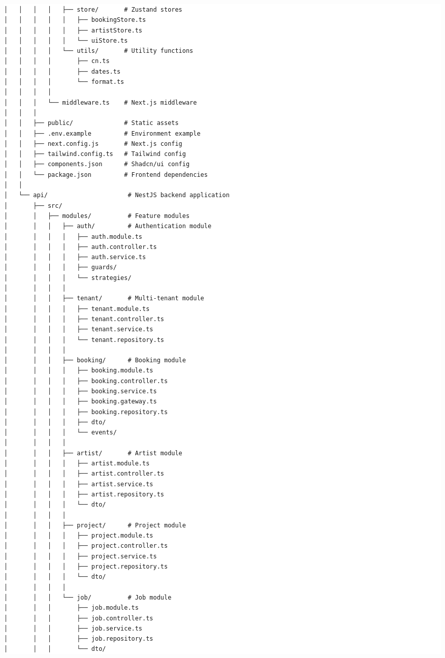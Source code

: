 ```
│   │   │   │   ├── store/       # Zustand stores
│   │   │   │   │   ├── bookingStore.ts
│   │   │   │   │   ├── artistStore.ts
│   │   │   │   │   └── uiStore.ts
│   │   │   │   └── utils/       # Utility functions
│   │   │   │       ├── cn.ts
│   │   │   │       ├── dates.ts
│   │   │   │       └── format.ts
│   │   │   │
│   │   │   └── middleware.ts    # Next.js middleware
│   │   │
│   │   ├── public/              # Static assets
│   │   ├── .env.example         # Environment example
│   │   ├── next.config.js       # Next.js config
│   │   ├── tailwind.config.ts   # Tailwind config
│   │   ├── components.json      # Shadcn/ui config
│   │   └── package.json         # Frontend dependencies
│   │
│   └── api/                      # NestJS backend application
│       ├── src/
│       │   ├── modules/          # Feature modules
│       │   │   ├── auth/         # Authentication module
│       │   │   │   ├── auth.module.ts
│       │   │   │   ├── auth.controller.ts
│       │   │   │   ├── auth.service.ts
│       │   │   │   ├── guards/
│       │   │   │   └── strategies/
│       │   │   │
│       │   │   ├── tenant/       # Multi-tenant module
│       │   │   │   ├── tenant.module.ts
│       │   │   │   ├── tenant.controller.ts
│       │   │   │   ├── tenant.service.ts
│       │   │   │   └── tenant.repository.ts
│       │   │   │
│       │   │   ├── booking/      # Booking module
│       │   │   │   ├── booking.module.ts
│       │   │   │   ├── booking.controller.ts
│       │   │   │   ├── booking.service.ts
│       │   │   │   ├── booking.gateway.ts
│       │   │   │   ├── booking.repository.ts
│       │   │   │   ├── dto/
│       │   │   │   └── events/
│       │   │   │
│       │   │   ├── artist/       # Artist module
│       │   │   │   ├── artist.module.ts
│       │   │   │   ├── artist.controller.ts
│       │   │   │   ├── artist.service.ts
│       │   │   │   ├── artist.repository.ts
│       │   │   │   └── dto/
│       │   │   │
│       │   │   ├── project/      # Project module
│       │   │   │   ├── project.module.ts
│       │   │   │   ├── project.controller.ts
│       │   │   │   ├── project.service.ts
│       │   │   │   ├── project.repository.ts
│       │   │   │   └── dto/
│       │   │   │
│       │   │   └── job/          # Job module
│       │   │       ├── job.module.ts
│       │   │       ├── job.controller.ts
│       │   │       ├── job.service.ts
│       │   │       ├── job.repository.ts
│       │   │       └── dto/
```